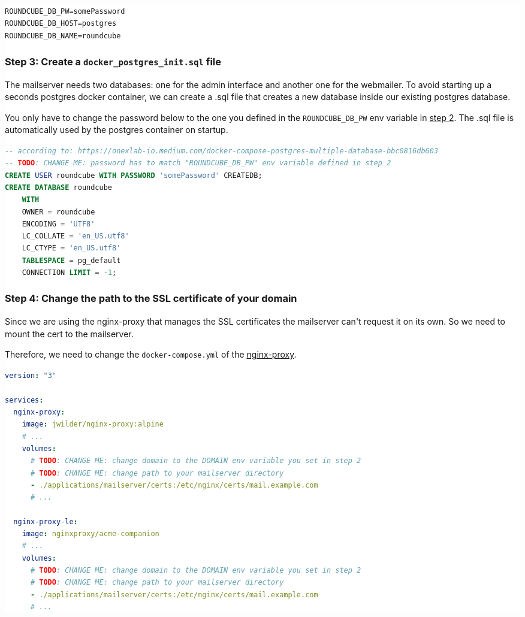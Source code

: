 ```apache
ROUNDCUBE_DB_PW=somePassword
ROUNDCUBE_DB_HOST=postgres
ROUNDCUBE_DB_NAME=roundcube
```

### Step 3: Create a `docker_postgres_init.sql` file

The mailserver needs two databases: one for the admin interface and another one for the webmailer. To avoid starting up a seconds postgres docker container, we can create a .sql file that creates a new database inside our existing postgres database.

You only have to change the password below to the one you defined in the `ROUNDCUBE_DB_PW` env variable in [step 2](#step-2-create-a-env-file). The .sql file is automatically used by the postgres container on startup.

```sql
-- according to: https://onexlab-io.medium.com/docker-compose-postgres-multiple-database-bbc0816db603
-- TODO: CHANGE ME: password has to match "ROUNDCUBE_DB_PW" env variable defined in step 2
CREATE USER roundcube WITH PASSWORD 'somePassword' CREATEDB;
CREATE DATABASE roundcube
    WITH
    OWNER = roundcube
    ENCODING = 'UTF8'
    LC_COLLATE = 'en_US.utf8'
    LC_CTYPE = 'en_US.utf8'
    TABLESPACE = pg_default
    CONNECTION LIMIT = -1;
```

### Step 4: Change the path to the SSL certificate of your domain

Since we are using the nginx-proxy that manages the SSL certificates the mailserver can't request it on its own. So we need to mount the cert to the mailserver.

Therefore, we need to change the `docker-compose.yml` of the [nginx-proxy](/guide/getting-started).

```yaml
version: "3"

services:
  nginx-proxy:
    image: jwilder/nginx-proxy:alpine
    # ...
    volumes:
      # TODO: CHANGE ME: change domain to the DOMAIN env variable you set in step 2
      # TODO: CHANGE ME: change path to your mailserver directory
      - ./applications/mailserver/certs:/etc/nginx/certs/mail.example.com
      # ...

  nginx-proxy-le:
    image: nginxproxy/acme-companion
    # ...
    volumes:
      # TODO: CHANGE ME: change domain to the DOMAIN env variable you set in step 2
      # TODO: CHANGE ME: change path to your mailserver directory
      - ./applications/mailserver/certs:/etc/nginx/certs/mail.example.com
      # ...
```
